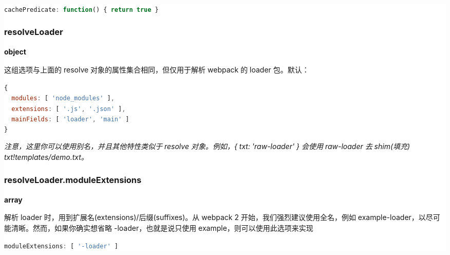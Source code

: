 ``` js
cachePredicate: function() { return true }
```

### resolveLoader
**object**

这组选项与上面的 resolve 对象的属性集合相同，但仅用于解析 webpack 的 loader 包。默认：

``` js
{
  modules: [ 'node_modules' ],
  extensions: [ '.js', '.json' ],
  mainFields: [ 'loader', 'main' ]
}
```

*注意，这里你可以使用别名，并且其他特性类似于 resolve 对象。例如，{ txt: 'raw-loader' } 会使用 raw-loader 去 shim(填充) txt!templates/demo.txt。*

### resolveLoader.moduleExtensions
**array**

解析 loader 时，用到扩展名(extensions)/后缀(suffixes)。从 webpack 2 开始，我们强烈建议使用全名，例如 example-loader，以尽可能清晰。然而，如果你确实想省略 -loader，也就是说只使用 example，则可以使用此选项来实现

``` js
moduleExtensions: [ '-loader' ]
```
